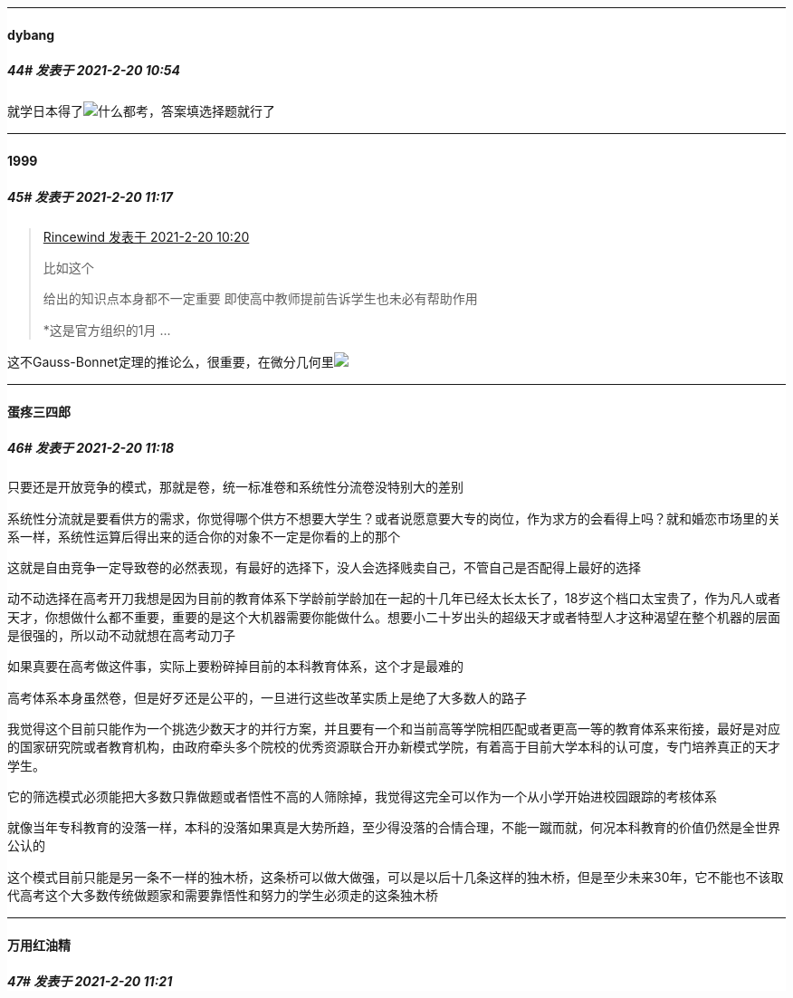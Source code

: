 
-----

####  dybang  
##### 44#       发表于 2021-2-20 10:54


就学日本得了<img src="https://static.saraba1st.com/image/smiley/face2017/067.png" referrerpolicy="no-referrer">什么都考，答案填选择题就行了


-----

####  1999  
##### 45#       发表于 2021-2-20 11:17


<blockquote><a href="httphttps://bbs.saraba1st.com/2b/forum.php?mod=redirect&amp;goto=findpost&amp;pid=50384362&amp;ptid=1988668" target="_blank">Rincewind 发表于 2021-2-20 10:20</a>

比如这个

给出的知识点本身都不一定重要 即使高中教师提前告诉学生也未必有帮助作用

*这是官方组织的1月 ...</blockquote>
这不Gauss-Bonnet定理的推论么，很重要，在微分几何里<img src="https://static.saraba1st.com/image/smiley/face2017/065.png" referrerpolicy="no-referrer">


-----

####  蛋疼三四郎  
##### 46#       发表于 2021-2-20 11:18


只要还是开放竞争的模式，那就是卷，统一标准卷和系统性分流卷没特别大的差别

系统性分流就是要看供方的需求，你觉得哪个供方不想要大学生？或者说愿意要大专的岗位，作为求方的会看得上吗？就和婚恋市场里的关系一样，系统性运算后得出来的适合你的对象不一定是你看的上的那个

这就是自由竞争一定导致卷的必然表现，有最好的选择下，没人会选择贱卖自己，不管自己是否配得上最好的选择

动不动选择在高考开刀我想是因为目前的教育体系下学龄前学龄加在一起的十几年已经太长太长了，18岁这个档口太宝贵了，作为凡人或者天才，你想做什么都不重要，重要的是这个大机器需要你能做什么。想要小二十岁出头的超级天才或者特型人才这种渴望在整个机器的层面是很强的，所以动不动就想在高考动刀子

如果真要在高考做这件事，实际上要粉碎掉目前的本科教育体系，这个才是最难的

高考体系本身虽然卷，但是好歹还是公平的，一旦进行这些改革实质上是绝了大多数人的路子

我觉得这个目前只能作为一个挑选少数天才的并行方案，并且要有一个和当前高等学院相匹配或者更高一等的教育体系来衔接，最好是对应的国家研究院或者教育机构，由政府牵头多个院校的优秀资源联合开办新模式学院，有着高于目前大学本科的认可度，专门培养真正的天才学生。

它的筛选模式必须能把大多数只靠做题或者悟性不高的人筛除掉，我觉得这完全可以作为一个从小学开始进校园跟踪的考核体系

就像当年专科教育的没落一样，本科的没落如果真是大势所趋，至少得没落的合情合理，不能一蹴而就，何况本科教育的价值仍然是全世界公认的

这个模式目前只能是另一条不一样的独木桥，这条桥可以做大做强，可以是以后十几条这样的独木桥，但是至少未来30年，它不能也不该取代高考这个大多数传统做题家和需要靠悟性和努力的学生必须走的这条独木桥


-----

####  万用红油精  
##### 47#       发表于 2021-2-20 11:21
